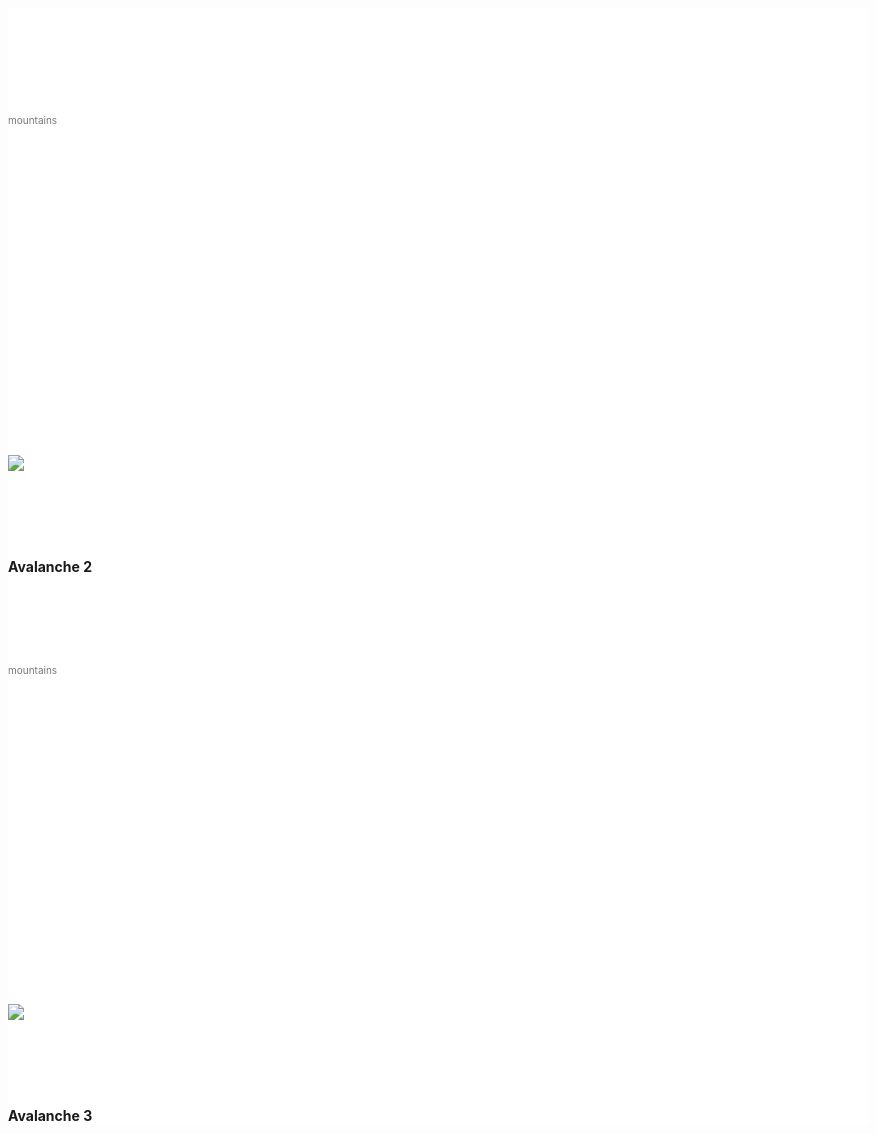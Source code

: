 <BR>

<br>
<br>
<FONT color="#777777" size="1"><br>
<br>
mountains<br>
<br>
</FONT><br>
<br>
<br>
<br>
<BR><br>
<br>
<br>
<br>
<FONT color="#ffffff" size="1"><br>
<br>
----------------------------------------<br>
<br>
</FONT><br>
<br>
</td><td><img src='http://google-maps-icons.googlecode.com/files/avalanche2.png' /> <br>
<br>
<BR><br>
<br>
<b>Avalanche 2</b>

<BR>

<br>
<br>
<FONT color="#777777" size="1"><br>
<br>
mountains<br>
<br>
</FONT><br>
<br>
<br>
<br>
<BR><br>
<br>
<br>
<br>
<FONT color="#ffffff" size="1"><br>
<br>
----------------------------------------<br>
<br>
</FONT><br>
<br>
</td><td><img src='http://google-maps-icons.googlecode.com/files/avalanche3.png' /> <br>
<br>
<BR><br>
<br>
<b>Avalanche 3</b>
